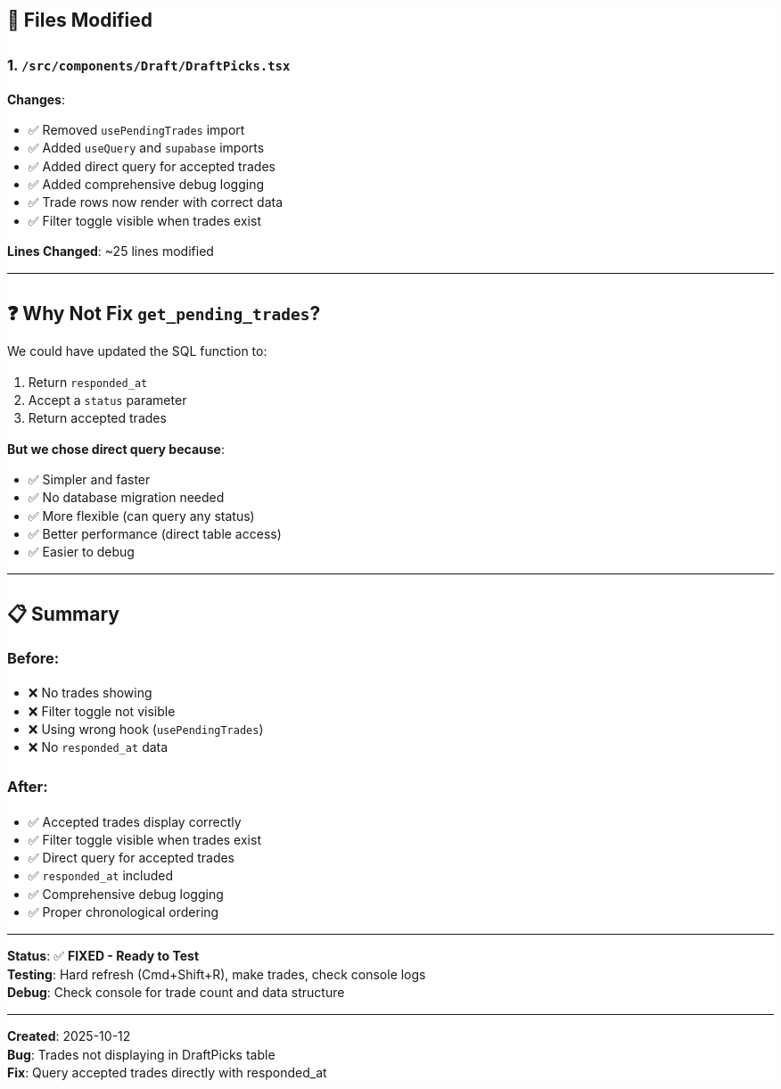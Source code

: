 ## 🔧 Files Modified

### 1. `/src/components/Draft/DraftPicks.tsx`

**Changes**:
- ✅ Removed `usePendingTrades` import
- ✅ Added `useQuery` and `supabase` imports
- ✅ Added direct query for accepted trades
- ✅ Added comprehensive debug logging
- ✅ Trade rows now render with correct data
- ✅ Filter toggle visible when trades exist

**Lines Changed**: ~25 lines modified

---

## ❓ Why Not Fix `get_pending_trades`?

We could have updated the SQL function to:
1. Return `responded_at`
2. Accept a `status` parameter
3. Return accepted trades

**But we chose direct query because**:
- ✅ Simpler and faster
- ✅ No database migration needed
- ✅ More flexible (can query any status)
- ✅ Better performance (direct table access)
- ✅ Easier to debug

---

## 📋 Summary

### Before:
- ❌ No trades showing
- ❌ Filter toggle not visible
- ❌ Using wrong hook (`usePendingTrades`)
- ❌ No `responded_at` data

### After:
- ✅ Accepted trades display correctly
- ✅ Filter toggle visible when trades exist
- ✅ Direct query for accepted trades
- ✅ `responded_at` included
- ✅ Comprehensive debug logging
- ✅ Proper chronological ordering

---

**Status**: ✅ **FIXED - Ready to Test**  
**Testing**: Hard refresh (Cmd+Shift+R), make trades, check console logs  
**Debug**: Check console for trade count and data structure

---

**Created**: 2025-10-12  
**Bug**: Trades not displaying in DraftPicks table  
**Fix**: Query accepted trades directly with responded_at

